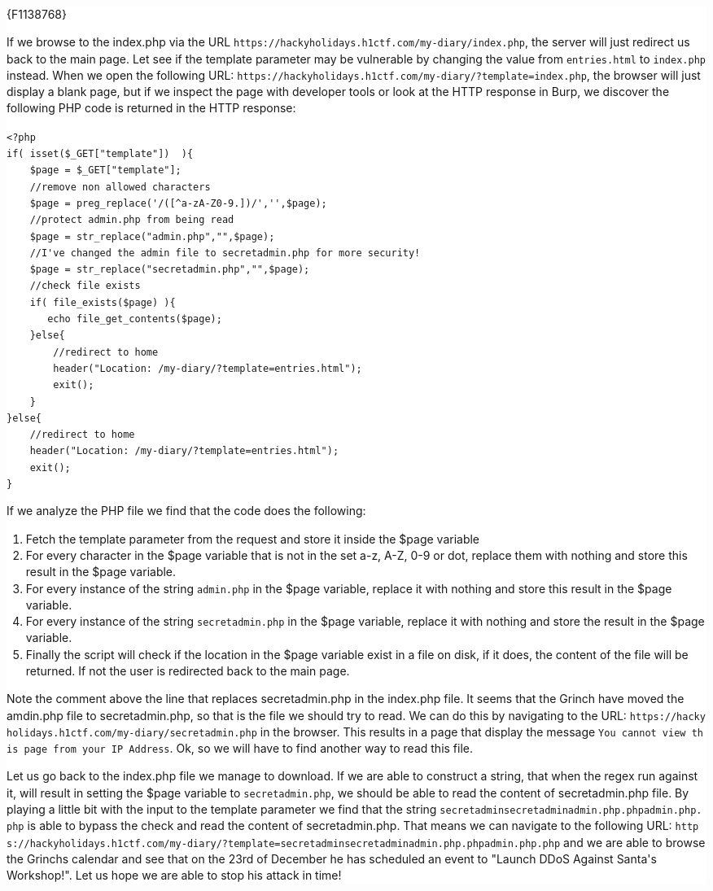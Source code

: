 {F1138768}

If we browse to the index.php via the URL `https://hackyholidays.h1ctf.com/my-diary/index.php`, the server will just redirect us back to the main page. Let see if the template parameter may be vulnerable by changing the value from `entries.html` to `index.php` instead. When we open the following URL: `https://hackyholidays.h1ctf.com/my-diary/?template=index.php`, the browser will just display a blank page, but if we inspect the page with developer tools or look at the HTTP response in Burp, we discover the following PHP code is returned in the HTTP response:


```
<?php
if( isset($_GET["template"])  ){
    $page = $_GET["template"];
    //remove non allowed characters
    $page = preg_replace('/([^a-zA-Z0-9.])/','',$page);
    //protect admin.php from being read
    $page = str_replace("admin.php","",$page);
    //I've changed the admin file to secretadmin.php for more security!
    $page = str_replace("secretadmin.php","",$page);
    //check file exists
    if( file_exists($page) ){
       echo file_get_contents($page);
    }else{
        //redirect to home
        header("Location: /my-diary/?template=entries.html");
        exit();
    }
}else{
    //redirect to home
    header("Location: /my-diary/?template=entries.html");
    exit();
}
```

If we analyze the PHP file we find that the code does the following: 

1. Fetch the template parameter from the request and store it inside the $page variable
2. For every character in the $page variable that is not in the set a-z, A-Z, 0-9 or dot, replace them with nothing and store this result in the $page variable.
3. For every instance of the string `admin.php` in the $page variable, replace it with nothing and store this result in the $page variable.
4. For every instance of the string `secretadmin.php` in the $page variable, replace it with nothing and store the result in the $page variable. 
5. Finally the script will check if the location in the $page variable exist in a file on disk, if it does, the content of the file will be returned. If not the user is redirected back to the main page.

Note the comment above the line that replaces secretadmin.php in the index.php file. It seems that the Grinch have moved the amdin.php file to secretadmin.php, so that is the file we should try to read. We can do this by navigating to the URL: `https://hackyholidays.h1ctf.com/my-diary/secretadmin.php` in the browser. This results in a page that display the message `You cannot view this page from your IP Address`. Ok, so we will have to find another way to read this file. 

Let us go back to the index.php file we manage to download. If we are able to construct a string, that when the regex run against it, will result in setting the $page variable to `secretadmin.php`, we should be able to read the content of secretadmin.php file. By playing a little bit with the input to the template parameter we find that the string `secretadminsecretadminadmin.php.phpadmin.php.php` is able to bypass the check and read the content of secretadmin.php. That means we can navigate to the following URL:  `https://hackyholidays.h1ctf.com/my-diary/?template=secretadminsecretadminadmin.php.phpadmin.php.php` and we are able to browse the Grinchs calendar and see that on the 23rd of December he has scheduled an event to "Launch DDoS Against Santa's Workshop!". Let us hope we are able to stop his attack in time!
